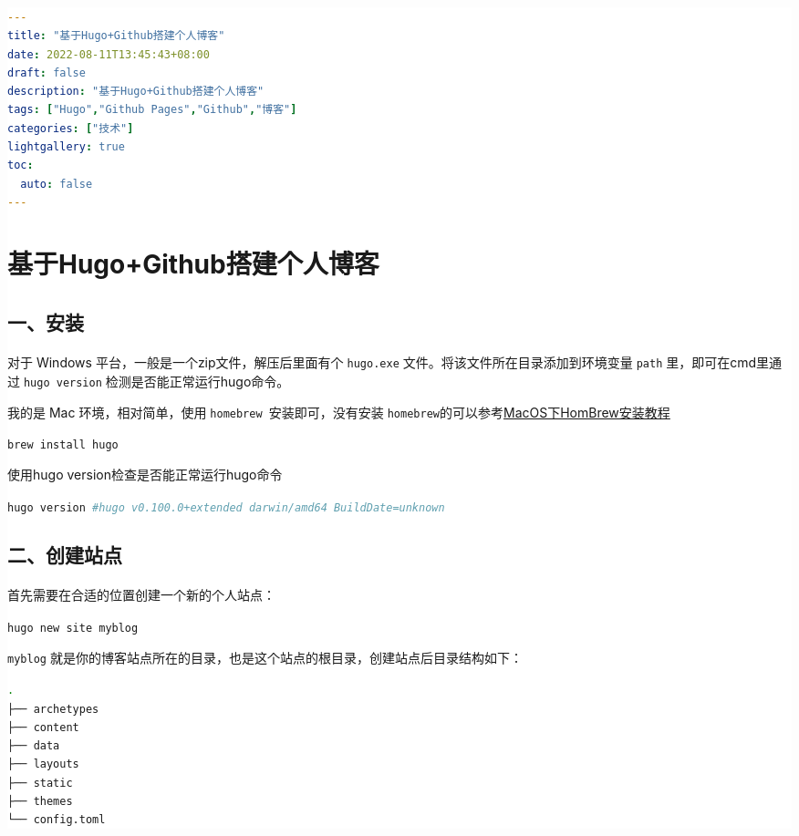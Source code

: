 ```yaml
---
title: "基于Hugo+Github搭建个人博客"
date: 2022-08-11T13:45:43+08:00
draft: false
description: "基于Hugo+Github搭建个人博客"
tags: ["Hugo","Github Pages","Github","博客"]
categories: ["技术"]
lightgallery: true
toc:
  auto: false
---
```



# 基于Hugo+Github搭建个人博客

## 一、安装

对于 Windows 平台，一般是一个zip文件，解压后里面有个 `hugo.exe` 文件。将该文件所在目录添加到环境变量 `path` 里，即可在cmd里通过 `hugo version` 检测是否能正常运行hugo命令。

我的是 Mac 环境，相对简单，使用 `homebrew `安装即可，没有安装 `homebrew`的可以参考[MacOS下HomBrew安装教程](https://wcmsues.github.io/macos%E4%B8%8Bhombrew%E5%AE%89%E8%A3%85%E6%95%99%E7%A8%8B/)

```sh
brew install hugo
```

使用hugo version检查是否能正常运行hugo命令

```sh
hugo version #hugo v0.100.0+extended darwin/amd64 BuildDate=unknown
```

## 二、创建站点

首先需要在合适的位置创建一个新的个人站点：

```sh
hugo new site myblog
```

`myblog` 就是你的博客站点所在的目录，也是这个站点的根目录，创建站点后目录结构如下：

```sh
.
├── archetypes
├── content
├── data
├── layouts
├── static
├── themes
└── config.toml
```
